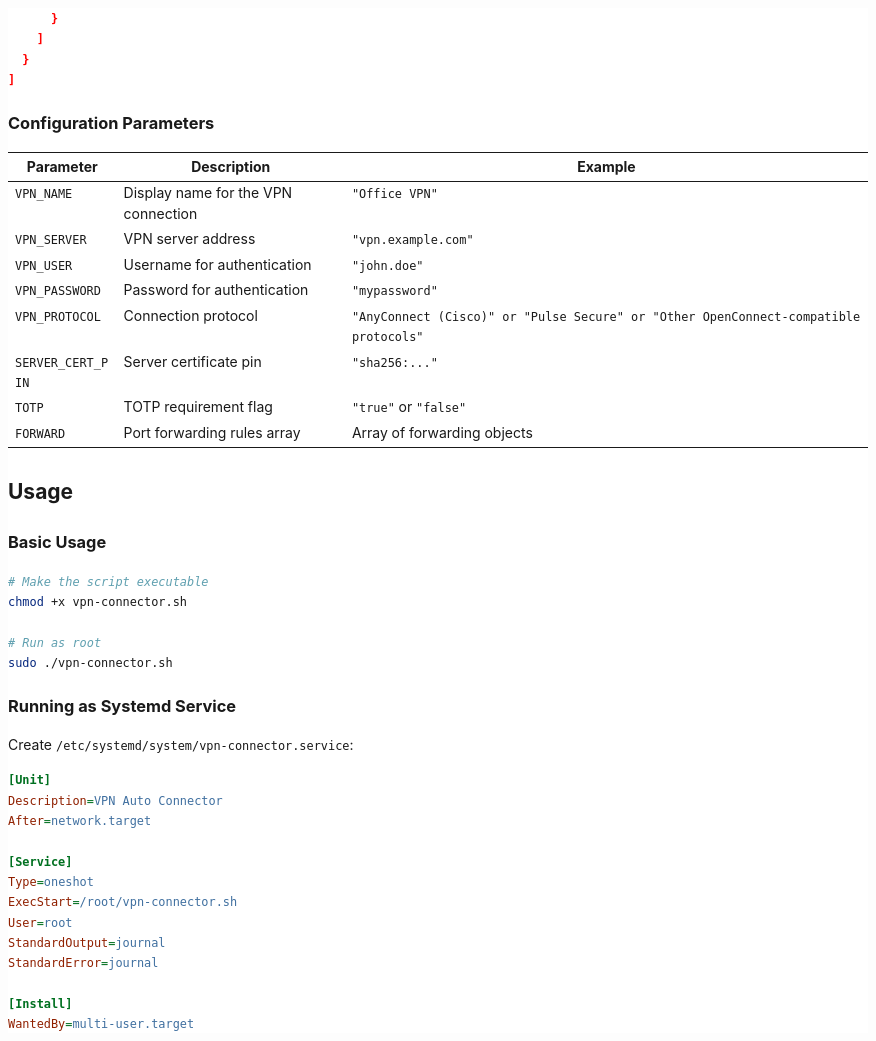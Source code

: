 ```json
      }
    ]
  }
]
```

### Configuration Parameters

| Parameter | Description | Example |
|-----------|-------------|---------|
| `VPN_NAME` | Display name for the VPN connection | `"Office VPN"` |
| `VPN_SERVER` | VPN server address | `"vpn.example.com"` |
| `VPN_USER` | Username for authentication | `"john.doe"` |
| `VPN_PASSWORD` | Password for authentication | `"mypassword"` |
| `VPN_PROTOCOL` | Connection protocol | `"AnyConnect (Cisco)" or "Pulse Secure" or "Other OpenConnect-compatible protocols"` |
| `SERVER_CERT_PIN` | Server certificate pin | `"sha256:..."` |
| `TOTP` | TOTP requirement flag | `"true"` or `"false"` |
| `FORWARD` | Port forwarding rules array | Array of forwarding objects |

## Usage

### Basic Usage

```bash
# Make the script executable
chmod +x vpn-connector.sh

# Run as root
sudo ./vpn-connector.sh
```

### Running as Systemd Service

Create `/etc/systemd/system/vpn-connector.service`:

```ini
[Unit]
Description=VPN Auto Connector
After=network.target

[Service]
Type=oneshot
ExecStart=/root/vpn-connector.sh
User=root
StandardOutput=journal
StandardError=journal

[Install]
WantedBy=multi-user.target
```
